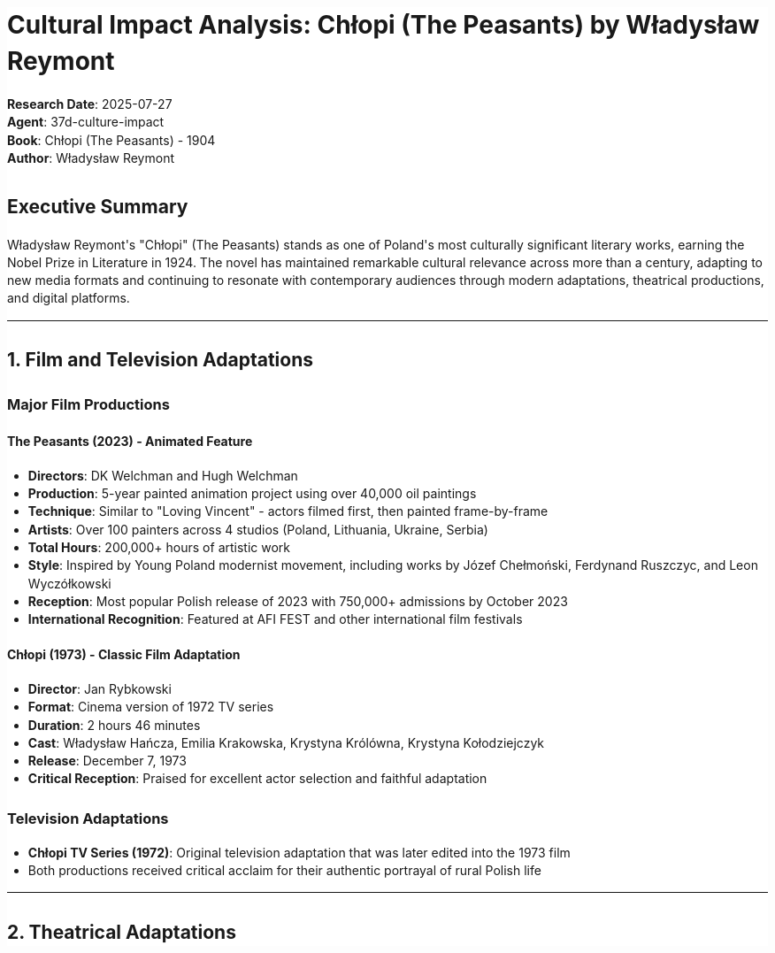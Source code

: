 # Cultural Impact Analysis: Chłopi (The Peasants) by Władysław Reymont

**Research Date**: 2025-07-27  
**Agent**: 37d-culture-impact  
**Book**: Chłopi (The Peasants) - 1904  
**Author**: Władysław Reymont  

## Executive Summary

Władysław Reymont's "Chłopi" (The Peasants) stands as one of Poland's most culturally significant literary works, earning the Nobel Prize in Literature in 1924. The novel has maintained remarkable cultural relevance across more than a century, adapting to new media formats and continuing to resonate with contemporary audiences through modern adaptations, theatrical productions, and digital platforms.

---

## 1. Film and Television Adaptations

### Major Film Productions

#### The Peasants (2023) - Animated Feature
- **Directors**: DK Welchman and Hugh Welchman  
- **Production**: 5-year painted animation project using over 40,000 oil paintings
- **Technique**: Similar to "Loving Vincent" - actors filmed first, then painted frame-by-frame
- **Artists**: Over 100 painters across 4 studios (Poland, Lithuania, Ukraine, Serbia)
- **Total Hours**: 200,000+ hours of artistic work
- **Style**: Inspired by Young Poland modernist movement, including works by Józef Chełmoński, Ferdynand Ruszczyc, and Leon Wyczółkowski
- **Reception**: Most popular Polish release of 2023 with 750,000+ admissions by October 2023
- **International Recognition**: Featured at AFI FEST and other international film festivals

#### Chłopi (1973) - Classic Film Adaptation
- **Director**: Jan Rybkowski
- **Format**: Cinema version of 1972 TV series
- **Duration**: 2 hours 46 minutes
- **Cast**: Władysław Hańcza, Emilia Krakowska, Krystyna Królówna, Krystyna Kołodziejczyk
- **Release**: December 7, 1973
- **Critical Reception**: Praised for excellent actor selection and faithful adaptation

### Television Adaptations
- **Chłopi TV Series (1972)**: Original television adaptation that was later edited into the 1973 film
- Both productions received critical acclaim for their authentic portrayal of rural Polish life

---

## 2. Theatrical Adaptations
